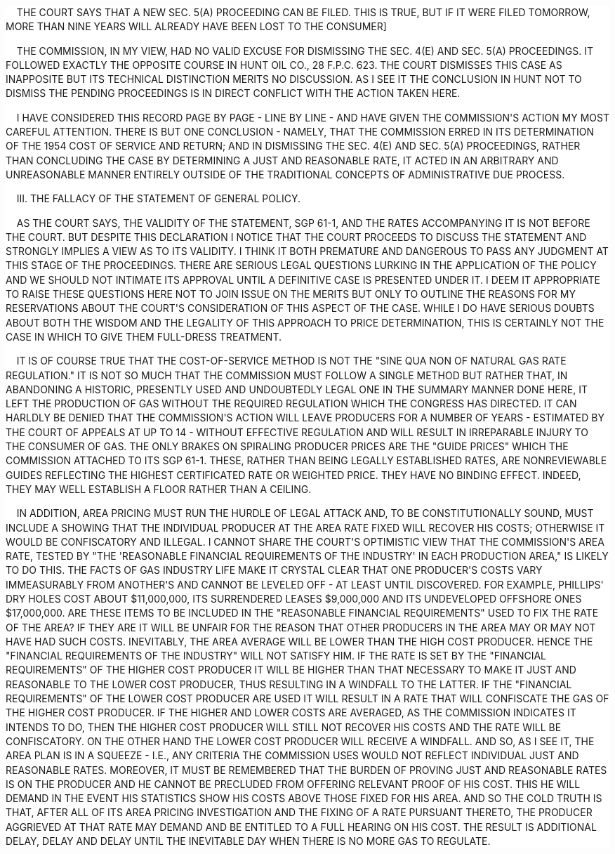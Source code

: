     THE COURT SAYS THAT A NEW SEC. 5(A) PROCEEDING CAN BE FILED.  THIS IS TRUE, BUT IF IT WERE FILED TOMORROW, MORE THAN NINE YEARS WILL ALREADY HAVE BEEN LOST TO THE CONSUMER\]

    THE COMMISSION, IN MY VIEW, HAD NO VALID EXCUSE FOR DISMISSING THE SEC. 4(E) AND SEC.  5(A) PROCEEDINGS.  IT FOLLOWED EXACTLY THE OPPOSITE COURSE IN HUNT OIL CO., 28 F.P.C.  623.  THE COURT DISMISSES THIS CASE AS INAPPOSITE BUT ITS TECHNICAL DISTINCTION MERITS NO DISCUSSION.  AS I SEE IT THE CONCLUSION IN HUNT NOT TO DISMISS THE PENDING PROCEEDINGS IS IN DIRECT CONFLICT WITH THE ACTION TAKEN HERE.

    I HAVE CONSIDERED THIS RECORD PAGE BY PAGE - LINE BY LINE - AND HAVE GIVEN THE COMMISSION'S ACTION MY MOST CAREFUL ATTENTION.  THERE IS BUT ONE CONCLUSION - NAMELY, THAT THE COMMISSION ERRED IN ITS DETERMINATION OF THE 1954 COST OF SERVICE AND RETURN; AND IN DISMISSING THE SEC. 4(E) AND SEC. 5(A) PROCEEDINGS, RATHER THAN CONCLUDING THE CASE BY DETERMINING A JUST AND REASONABLE RATE, IT ACTED IN AN ARBITRARY AND UNREASONABLE MANNER ENTIRELY OUTSIDE OF THE TRADITIONAL CONCEPTS OF ADMINISTRATIVE DUE PROCESS.

    III.  THE FALLACY OF THE STATEMENT OF GENERAL POLICY.

    AS THE COURT SAYS, THE VALIDITY OF THE STATEMENT, SGP 61-1, AND THE RATES ACCOMPANYING IT IS NOT BEFORE THE COURT.  BUT DESPITE THIS DECLARATION I NOTICE THAT THE COURT PROCEEDS TO DISCUSS THE STATEMENT AND STRONGLY IMPLIES A VIEW AS TO ITS VALIDITY.  I THINK IT BOTH PREMATURE AND DANGEROUS TO PASS ANY JUDGMENT AT THIS STAGE OF THE PROCEEDINGS.  THERE ARE SERIOUS LEGAL QUESTIONS LURKING IN THE APPLICATION OF THE POLICY AND WE SHOULD NOT INTIMATE ITS APPROVAL UNTIL A DEFINITIVE CASE IS PRESENTED UNDER IT.  I DEEM IT APPROPRIATE TO RAISE THESE QUESTIONS HERE NOT TO JOIN ISSUE ON THE MERITS BUT ONLY TO OUTLINE THE REASONS FOR MY RESERVATIONS ABOUT THE COURT'S CONSIDERATION OF THIS ASPECT OF THE CASE.  WHILE I DO HAVE SERIOUS DOUBTS ABOUT BOTH THE WISDOM AND THE LEGALITY OF THIS APPROACH TO PRICE DETERMINATION, THIS IS CERTAINLY NOT THE CASE IN WHICH TO GIVE THEM FULL-DRESS TREATMENT.

    IT IS OF COURSE TRUE THAT THE COST-OF-SERVICE METHOD IS NOT THE "SINE QUA NON OF NATURAL GAS RATE REGULATION."  IT IS NOT SO MUCH THAT THE COMMISSION MUST FOLLOW A SINGLE METHOD BUT RATHER THAT, IN ABANDONING A HISTORIC, PRESENTLY USED AND UNDOUBTEDLY LEGAL ONE IN THE SUMMARY MANNER DONE HERE, IT LEFT THE PRODUCTION OF GAS WITHOUT THE REQUIRED REGULATION WHICH THE CONGRESS HAS DIRECTED.  IT CAN HARLDLY BE DENIED THAT THE COMMISSION'S ACTION WILL LEAVE PRODUCERS FOR A NUMBER OF YEARS - ESTIMATED BY THE COURT OF APPEALS AT UP TO 14 - WITHOUT EFFECTIVE REGULATION AND WILL RESULT IN IRREPARABLE INJURY TO THE CONSUMER OF GAS.  THE ONLY BRAKES ON SPIRALING PRODUCER PRICES ARE THE "GUIDE PRICES" WHICH THE COMMISSION ATTACHED TO ITS SGP 61-1.  THESE, RATHER THAN BEING LEGALLY ESTABLISHED RATES, ARE NONREVIEWABLE GUIDES REFLECTING THE HIGHEST CERTIFICATED RATE OR WEIGHTED PRICE.  THEY HAVE NO BINDING EFFECT.  INDEED, THEY MAY WELL ESTABLISH A FLOOR RATHER THAN A CEILING.

    IN ADDITION, AREA PRICING MUST RUN THE HURDLE OF LEGAL ATTACK AND, TO BE CONSTITUTIONALLY SOUND, MUST INCLUDE A SHOWING THAT THE INDIVIDUAL PRODUCER AT THE AREA RATE FIXED WILL RECOVER HIS COSTS; OTHERWISE IT WOULD BE CONFISCATORY AND ILLEGAL.  I CANNOT SHARE THE COURT'S OPTIMISTIC VIEW THAT THE COMMISSION'S AREA RATE, TESTED BY "THE 'REASONABLE FINANCIAL REQUIREMENTS OF THE INDUSTRY' IN EACH PRODUCTION AREA," IS LIKELY TO DO THIS.  THE FACTS OF GAS INDUSTRY LIFE MAKE IT CRYSTAL CLEAR THAT ONE PRODUCER'S COSTS VARY IMMEASURABLY FROM ANOTHER'S AND CANNOT BE LEVELED OFF - AT LEAST UNTIL DISCOVERED.  FOR EXAMPLE, PHILLIPS' DRY HOLES COST ABOUT $11,000,000, ITS SURRENDERED LEASES $9,000,000 AND ITS UNDEVELOPED OFFSHORE ONES $17,000,000.  ARE THESE ITEMS TO BE INCLUDED IN THE "REASONABLE FINANCIAL REQUIREMENTS" USED TO FIX THE RATE OF THE AREA?  IF THEY ARE IT WILL BE UNFAIR FOR THE REASON THAT OTHER PRODUCERS IN THE AREA MAY OR MAY NOT HAVE HAD SUCH COSTS.  INEVITABLY, THE AREA AVERAGE WILL BE LOWER THAN THE HIGH COST PRODUCER.  HENCE THE "FINANCIAL REQUIREMENTS OF THE INDUSTRY" WILL NOT SATISFY HIM.  IF THE RATE IS SET BY THE "FINANCIAL REQUIREMENTS" OF THE HIGHER COST PRODUCER IT WILL BE HIGHER THAN THAT NECESSARY TO MAKE IT JUST AND REASONABLE TO THE LOWER COST PRODUCER, THUS RESULTING IN A WINDFALL TO THE LATTER.  IF THE "FINANCIAL REQUIREMENTS" OF THE LOWER COST PRODUCER ARE USED IT WILL RESULT IN A RATE THAT WILL CONFISCATE THE GAS OF THE HIGHER COST PRODUCER.  IF THE HIGHER AND LOWER COSTS ARE AVERAGED, AS THE COMMISSION INDICATES IT INTENDS TO DO, THEN THE HIGHER COST PRODUCER WILL STILL NOT RECOVER HIS COSTS AND THE RATE WILL BE CONFISCATORY.  ON THE OTHER HAND THE LOWER COST PRODUCER WILL RECEIVE A WINDFALL.  AND SO, AS I SEE IT, THE AREA PLAN IS IN A SQUEEZE - I.E., ANY CRITERIA THE COMMISSION USES WOULD NOT REFLECT INDIVIDUAL JUST AND REASONABLE RATES.  MOREOVER, IT MUST BE REMEMBERED THAT THE BURDEN OF PROVING JUST AND REASONABLE RATES IS ON THE PRODUCER AND HE CANNOT BE PRECLUDED FROM OFFERING RELEVANT PROOF OF HIS COST.  THIS HE WILL DEMAND IN THE EVENT HIS STATISTICS SHOW HIS COSTS ABOVE THOSE FIXED FOR HIS AREA.  AND SO THE COLD TRUTH IS THAT, AFTER ALL OF ITS AREA PRICING INVESTIGATION AND THE FIXING OF A RATE PURSUANT THERETO, THE PRODUCER AGGRIEVED AT THAT RATE MAY DEMAND AND BE ENTITLED TO A FULL HEARING ON HIS COST.  THE RESULT IS ADDITIONAL DELAY, DELAY AND DELAY UNTIL THE INEVITABLE DAY WHEN THERE IS NO MORE GAS TO REGULATE.
